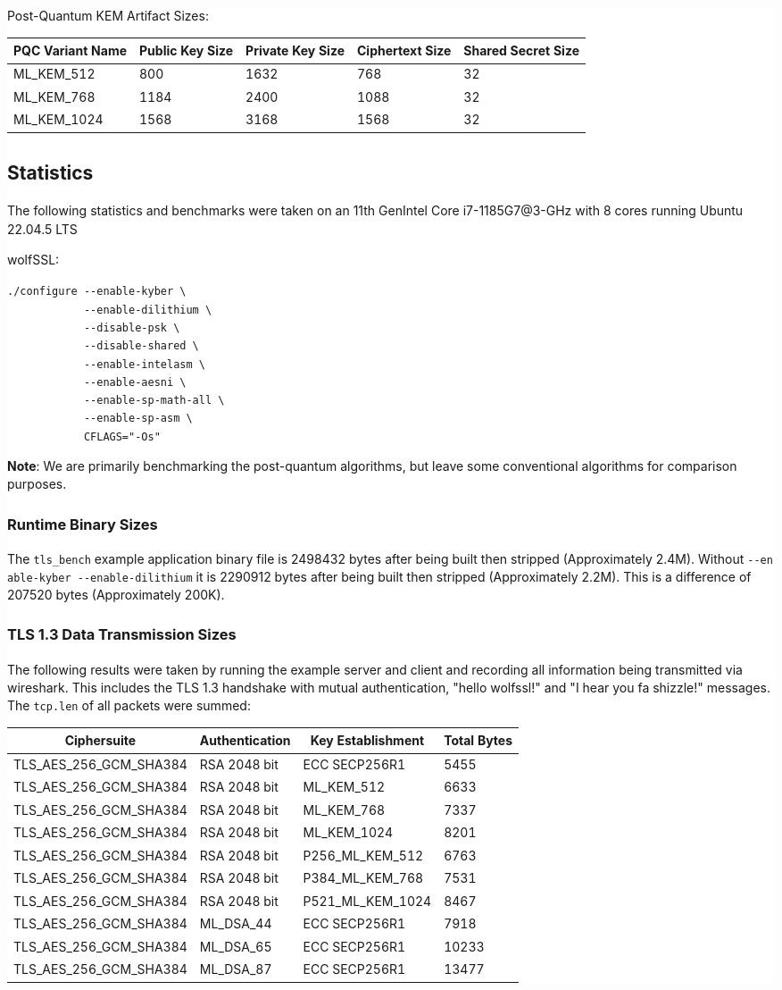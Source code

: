 Post-Quantum KEM Artifact Sizes:

PQC Variant Name | Public Key Size | Private Key Size | Ciphertext Size | Shared Secret Size
---------------- | --------------- | ---------------- | --------------- | ------------------
ML_KEM_512       | 800             | 1632             | 768             | 32
ML_KEM_768       | 1184            | 2400             | 1088            | 32
ML_KEM_1024      | 1568            | 3168             | 1568            | 32

## Statistics

The following statistics and benchmarks were taken on an 11th GenIntel Core i7-1185G7@3-GHz with 8 cores running Ubuntu 22.04.5 LTS

wolfSSL:

```text
./configure --enable-kyber \
            --enable-dilithium \
            --disable-psk \
            --disable-shared \
            --enable-intelasm \
            --enable-aesni \
            --enable-sp-math-all \
            --enable-sp-asm \
            CFLAGS="-Os"
```

**Note**: We are primarily benchmarking the post-quantum algorithms, but leave some conventional algorithms for comparison purposes.

### Runtime Binary Sizes

The `tls_bench` example application binary file is 2498432 bytes after being built then stripped (Approximately 2.4M).  Without `--enable-kyber --enable-dilithium` it is 2290912 bytes after being built then stripped (Approximately 2.2M). This is a difference of 207520 bytes (Approximately 200K).

### TLS 1.3 Data Transmission Sizes

The following results were taken by running the example server and client and recording all information being transmitted via wireshark. This includes the TLS 1.3 handshake with mutual authentication, "hello wolfssl!" and "I hear you fa shizzle!" messages. The `tcp.len` of all packets were summed:

Ciphersuite            | Authentication       | Key Establishment     | Total Bytes
---------------------- | -------------------- | --------------------- | -----------
TLS_AES_256_GCM_SHA384 | RSA 2048 bit         | ECC SECP256R1         | 5455
TLS_AES_256_GCM_SHA384 | RSA 2048 bit         | ML_KEM_512            | 6633
TLS_AES_256_GCM_SHA384 | RSA 2048 bit         | ML_KEM_768            | 7337
TLS_AES_256_GCM_SHA384 | RSA 2048 bit         | ML_KEM_1024           | 8201
TLS_AES_256_GCM_SHA384 | RSA 2048 bit         | P256_ML_KEM_512       | 6763
TLS_AES_256_GCM_SHA384 | RSA 2048 bit         | P384_ML_KEM_768       | 7531
TLS_AES_256_GCM_SHA384 | RSA 2048 bit         | P521_ML_KEM_1024      | 8467
TLS_AES_256_GCM_SHA384 | ML_DSA_44            | ECC SECP256R1         | 7918
TLS_AES_256_GCM_SHA384 | ML_DSA_65            | ECC SECP256R1         | 10233
TLS_AES_256_GCM_SHA384 | ML_DSA_87            | ECC SECP256R1         | 13477
